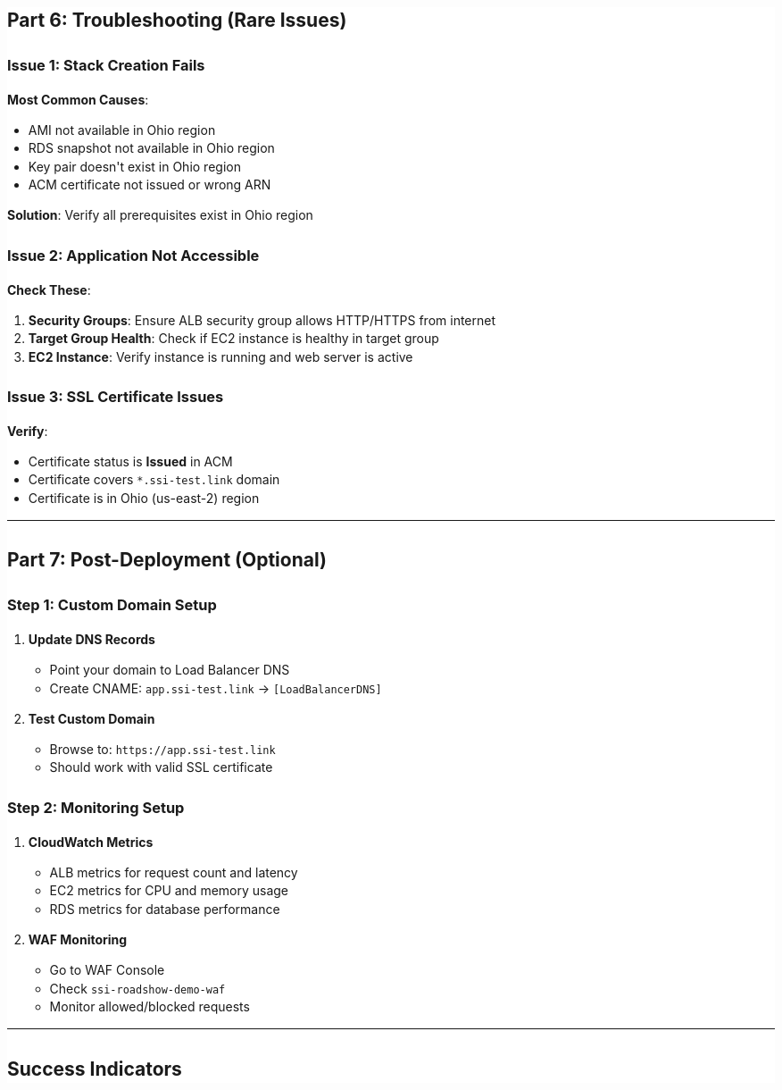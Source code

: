 
## Part 6: Troubleshooting (Rare Issues)

### Issue 1: Stack Creation Fails
**Most Common Causes**:
- AMI not available in Ohio region
- RDS snapshot not available in Ohio region
- Key pair doesn't exist in Ohio region
- ACM certificate not issued or wrong ARN

**Solution**: Verify all prerequisites exist in Ohio region

### Issue 2: Application Not Accessible
**Check These**:
1. **Security Groups**: Ensure ALB security group allows HTTP/HTTPS from internet
2. **Target Group Health**: Check if EC2 instance is healthy in target group
3. **EC2 Instance**: Verify instance is running and web server is active

### Issue 3: SSL Certificate Issues
**Verify**:
- Certificate status is **Issued** in ACM
- Certificate covers `*.ssi-test.link` domain
- Certificate is in Ohio (us-east-2) region

---

## Part 7: Post-Deployment (Optional)

### Step 1: Custom Domain Setup
1. **Update DNS Records**
   - Point your domain to Load Balancer DNS
   - Create CNAME: `app.ssi-test.link` → `[LoadBalancerDNS]`

2. **Test Custom Domain**
   - Browse to: `https://app.ssi-test.link`
   - Should work with valid SSL certificate

### Step 2: Monitoring Setup
1. **CloudWatch Metrics**
   - ALB metrics for request count and latency
   - EC2 metrics for CPU and memory usage
   - RDS metrics for database performance

2. **WAF Monitoring**
   - Go to WAF Console
   - Check `ssi-roadshow-demo-waf`
   - Monitor allowed/blocked requests

---

## Success Indicators
